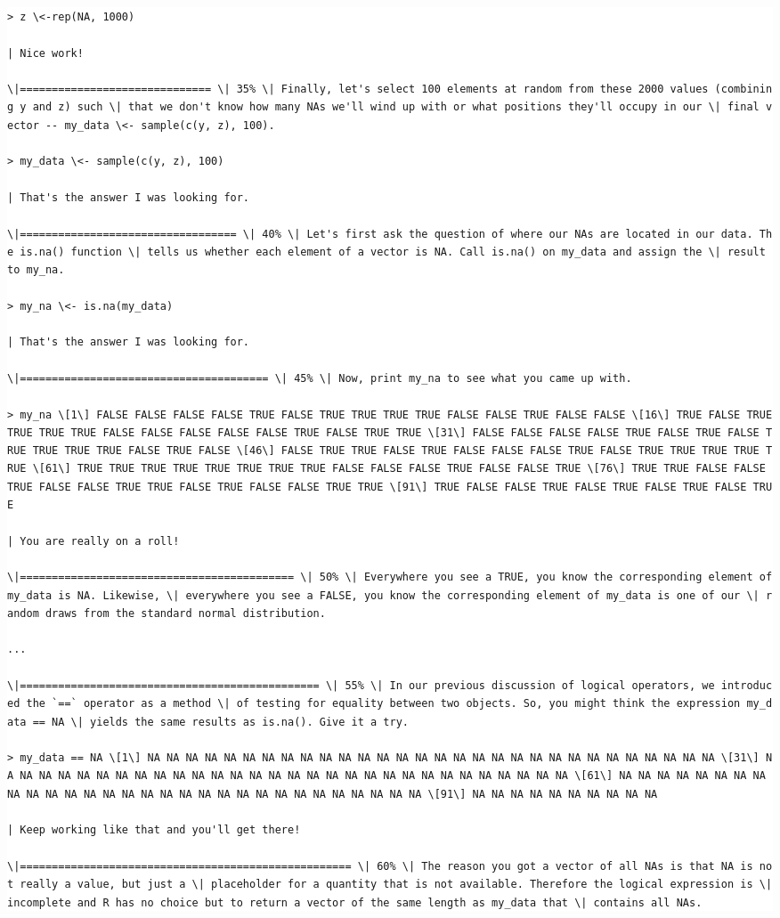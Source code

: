     > z \<-rep(NA, 1000)

    | Nice work!

    \|============================== \| 35% \| Finally, let's select 100 elements at random from these 2000 values (combining y and z) such \| that we don't know how many NAs we'll wind up with or what positions they'll occupy in our \| final vector -- my_data \<- sample(c(y, z), 100).

    > my_data \<- sample(c(y, z), 100)

    | That's the answer I was looking for.

    \|================================== \| 40% \| Let's first ask the question of where our NAs are located in our data. The is.na() function \| tells us whether each element of a vector is NA. Call is.na() on my_data and assign the \| result to my_na.

    > my_na \<- is.na(my_data)

    | That's the answer I was looking for.

    \|======================================= \| 45% \| Now, print my_na to see what you came up with.

    > my_na \[1\] FALSE FALSE FALSE FALSE TRUE FALSE TRUE TRUE TRUE TRUE FALSE FALSE TRUE FALSE FALSE \[16\] TRUE FALSE TRUE TRUE TRUE TRUE FALSE FALSE FALSE FALSE FALSE TRUE FALSE TRUE TRUE \[31\] FALSE FALSE FALSE FALSE TRUE FALSE TRUE FALSE TRUE TRUE TRUE TRUE FALSE TRUE FALSE \[46\] FALSE TRUE TRUE FALSE TRUE FALSE FALSE FALSE TRUE FALSE TRUE TRUE TRUE TRUE TRUE \[61\] TRUE TRUE TRUE TRUE TRUE TRUE TRUE TRUE FALSE FALSE FALSE TRUE FALSE FALSE TRUE \[76\] TRUE TRUE FALSE FALSE TRUE FALSE FALSE TRUE TRUE FALSE TRUE FALSE FALSE TRUE TRUE \[91\] TRUE FALSE FALSE TRUE FALSE TRUE FALSE TRUE FALSE TRUE

    | You are really on a roll!

    \|=========================================== \| 50% \| Everywhere you see a TRUE, you know the corresponding element of my_data is NA. Likewise, \| everywhere you see a FALSE, you know the corresponding element of my_data is one of our \| random draws from the standard normal distribution.

    ...

    \|=============================================== \| 55% \| In our previous discussion of logical operators, we introduced the `==` operator as a method \| of testing for equality between two objects. So, you might think the expression my_data == NA \| yields the same results as is.na(). Give it a try.

    > my_data == NA \[1\] NA NA NA NA NA NA NA NA NA NA NA NA NA NA NA NA NA NA NA NA NA NA NA NA NA NA NA NA NA NA \[31\] NA NA NA NA NA NA NA NA NA NA NA NA NA NA NA NA NA NA NA NA NA NA NA NA NA NA NA NA NA NA \[61\] NA NA NA NA NA NA NA NA NA NA NA NA NA NA NA NA NA NA NA NA NA NA NA NA NA NA NA NA NA NA \[91\] NA NA NA NA NA NA NA NA NA NA

    | Keep working like that and you'll get there!

    \|==================================================== \| 60% \| The reason you got a vector of all NAs is that NA is not really a value, but just a \| placeholder for a quantity that is not available. Therefore the logical expression is \| incomplete and R has no choice but to return a vector of the same length as my_data that \| contains all NAs.
